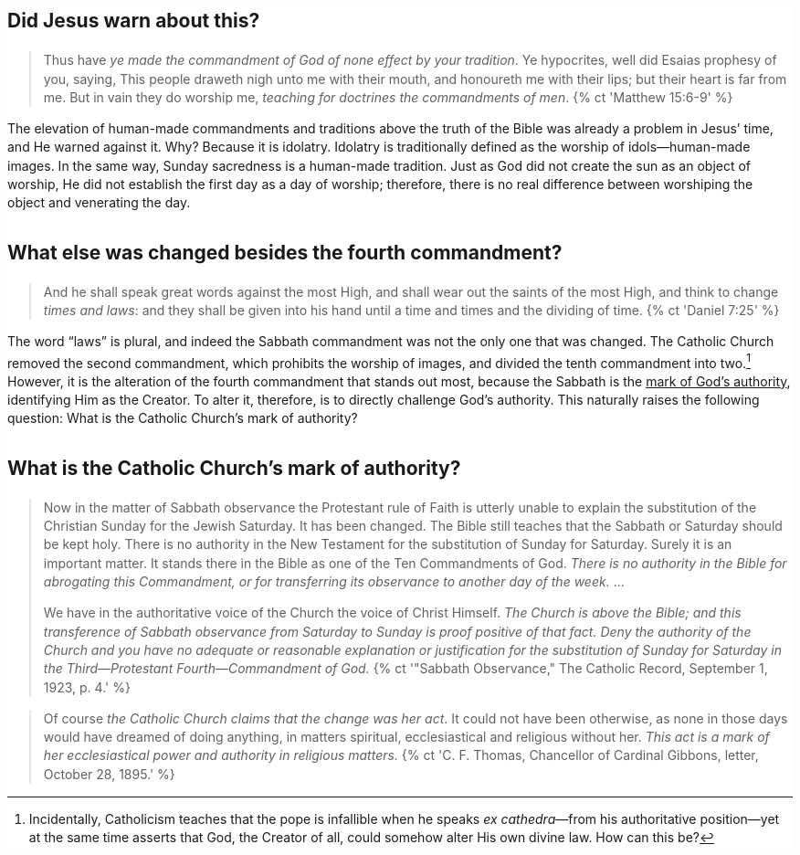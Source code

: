 [^1]: Murl Vance, “The Counterfeit Memorial,” *Signs of the Times*, July 29, 1940, p. 4
[^2]: The term “times” in “think to change times and laws” also applies to prophetic times—the method of prophetic interpretation in particular. The historicist method, championed by the Protestant Reformers, has largely been abandoned in favor of the preterist and futurist methods, introduced by the Roman Catholic Jesuits Luis de Alcazar and Francisco Ribera. Alcazar proposed that the prophecies of Daniel and Revelation were fulfilled in the past (preterism), while Ribera suggested they will be fulfilled in the future (futurism). Historicism, on the other hand, views prophecy as relevant throughout church history, tracing it to specific historical events, nations, and movements. The preterist and futurist methods were introduced mainly to counter the historicist method and to divert attention away from Catholicism as a major power in end-time prophetic scenarios, since historicism unequivocally identifies the Roman Catholic Church [as the sea beast](/posts/prophecy/mark.md) of Revelation 13.

## Did Jesus warn about this?

> Thus have *ye made the commandment of God of none effect by your tradition*. Ye hypocrites, well did Esaias prophesy of you, saying, This people draweth nigh unto me with their mouth, and honoureth me with their lips; but their heart is far from me. But in vain they do worship me, *teaching for doctrines the commandments of men*.
{% ct 'Matthew 15:6-9' %}

The elevation of human-made commandments and traditions above the truth of the Bible was already a problem in Jesus’ time, and He warned against it. Why? Because it is idolatry. Idolatry is traditionally defined as the worship of idols—human-made images. In the same way, Sunday sacredness is a human-made tradition. Just as God did not create the sun as an object of worship, He did not establish the first day as a day of worship; therefore, there is no real difference between worshiping the object and venerating the day.

## What else was changed besides the fourth commandment?

> And he shall speak great words against the most High, and shall wear out the saints of the most High, and think to change *times and laws*: and they shall be given into his hand until a time and times and the dividing of time.
{% ct 'Daniel 7:25' %}

The word “laws” is plural, and indeed the Sabbath commandment was not the only one that was changed. The Catholic Church removed the second commandment, which prohibits the worship of images, and divided the tenth commandment into two.[^3] However, it is the alteration of the fourth commandment that stands out most, because the Sabbath is the [mark of God’s authority](/posts/basics/sabbath.md#which-commandment-identifies-the-creator-god), identifying Him as the Creator. To alter it, therefore, is to directly challenge God’s authority. This naturally raises the following question: What is the Catholic Church’s mark of authority?

[^3]: Incidentally, Catholicism teaches that the pope is infallible when he speaks *ex cathedra*—from his authoritative position—yet at the same time asserts that God, the Creator of all, could somehow alter His own divine law. How can this be?

## What is the Catholic Church’s mark of authority?

> Now in the matter of Sabbath observance the Protestant rule of Faith is utterly unable to explain the substitution of the Christian Sunday for the Jewish Saturday. It has been changed. The Bible still teaches that the Sabbath or Saturday should be kept holy. There is no authority in the New Testament for the substitution of Sunday for Saturday. Surely it is an important matter. It stands there in the Bible as one of the Ten Commandments of God. *There is no authority in the Bible for abrogating this Commandment, or for transferring its observance to another day of the week.* …
>
> We have in the authoritative voice of the Church the voice of Christ Himself. *The Church is above the Bible; and this transference of Sabbath observance from Saturday to Sunday is proof positive of that fact. Deny the authority of the Church and you have no adequate or reasonable explanation or justification for the substitution of Sunday for Saturday in the Third—Protestant Fourth—Commandment of God.*
{% ct '"Sabbath Observance," The Catholic Record, September 1, 1923, p. 4.' %}

> Of course *the Catholic Church claims that the change was her act*. It could not have been otherwise, as none in those days would have dreamed of doing anything, in matters spiritual, ecclesiastical and religious without her. *This act is a mark of her ecclesiastical power and authority in religious matters.*
{% ct 'C. F. Thomas, Chancellor of Cardinal Gibbons, letter, October 28, 1895.' %}
